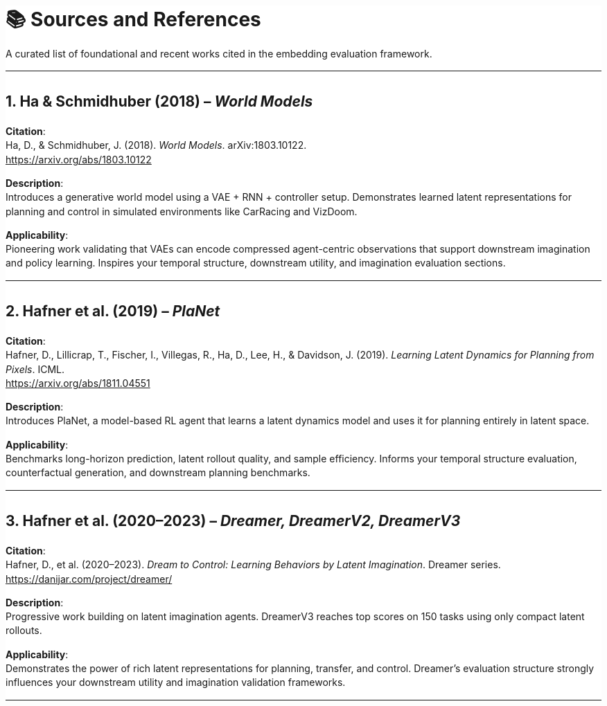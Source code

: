 # 📚 Sources and References

A curated list of foundational and recent works cited in the embedding evaluation framework.

---

## 1. Ha & Schmidhuber (2018) – *World Models*

**Citation**:  
Ha, D., & Schmidhuber, J. (2018). *World Models*. arXiv:1803.10122.  
https://arxiv.org/abs/1803.10122

**Description**:  
Introduces a generative world model using a VAE + RNN + controller setup. Demonstrates learned latent representations for planning and control in simulated environments like CarRacing and VizDoom.

**Applicability**:  
Pioneering work validating that VAEs can encode compressed agent-centric observations that support downstream imagination and policy learning. Inspires your temporal structure, downstream utility, and imagination evaluation sections.

---

## 2. Hafner et al. (2019) – *PlaNet*

**Citation**:  
Hafner, D., Lillicrap, T., Fischer, I., Villegas, R., Ha, D., Lee, H., & Davidson, J. (2019). *Learning Latent Dynamics for Planning from Pixels*. ICML.  
https://arxiv.org/abs/1811.04551

**Description**:  
Introduces PlaNet, a model-based RL agent that learns a latent dynamics model and uses it for planning entirely in latent space.

**Applicability**:  
Benchmarks long-horizon prediction, latent rollout quality, and sample efficiency. Informs your temporal structure evaluation, counterfactual generation, and downstream planning benchmarks.

---

## 3. Hafner et al. (2020–2023) – *Dreamer, DreamerV2, DreamerV3*

**Citation**:  
Hafner, D., et al. (2020–2023). *Dream to Control: Learning Behaviors by Latent Imagination*. Dreamer series.  
https://danijar.com/project/dreamer/

**Description**:  
Progressive work building on latent imagination agents. DreamerV3 reaches top scores on 150 tasks using only compact latent rollouts.

**Applicability**:  
Demonstrates the power of rich latent representations for planning, transfer, and control. Dreamer’s evaluation structure strongly influences your downstream utility and imagination validation frameworks.

---